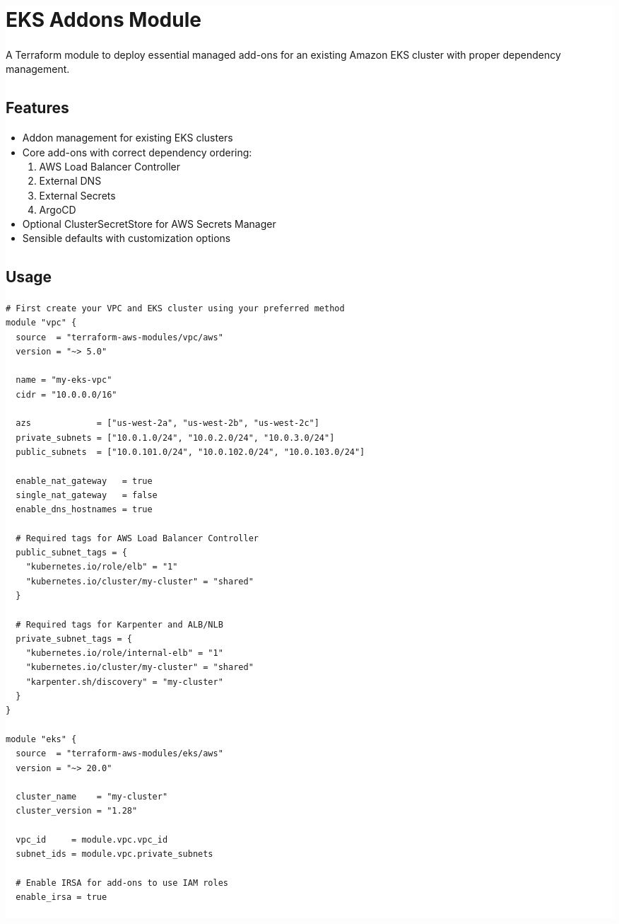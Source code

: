 # EKS Addons Module

A Terraform module to deploy essential managed add-ons for an existing Amazon EKS cluster with proper dependency management.

## Features

- Addon management for existing EKS clusters
- Core add-ons with correct dependency ordering:
  1. AWS Load Balancer Controller
  2. External DNS
  3. External Secrets
  4. ArgoCD
- Optional ClusterSecretStore for AWS Secrets Manager
- Sensible defaults with customization options

## Usage

```hcl
# First create your VPC and EKS cluster using your preferred method
module "vpc" {
  source  = "terraform-aws-modules/vpc/aws"
  version = "~> 5.0"
  
  name = "my-eks-vpc"
  cidr = "10.0.0.0/16"
  
  azs             = ["us-west-2a", "us-west-2b", "us-west-2c"]
  private_subnets = ["10.0.1.0/24", "10.0.2.0/24", "10.0.3.0/24"]
  public_subnets  = ["10.0.101.0/24", "10.0.102.0/24", "10.0.103.0/24"]
  
  enable_nat_gateway   = true
  single_nat_gateway   = false
  enable_dns_hostnames = true
  
  # Required tags for AWS Load Balancer Controller
  public_subnet_tags = {
    "kubernetes.io/role/elb" = "1"
    "kubernetes.io/cluster/my-cluster" = "shared"
  }
  
  # Required tags for Karpenter and ALB/NLB
  private_subnet_tags = {
    "kubernetes.io/role/internal-elb" = "1"
    "kubernetes.io/cluster/my-cluster" = "shared"
    "karpenter.sh/discovery" = "my-cluster"
  }
}

module "eks" {
  source  = "terraform-aws-modules/eks/aws"
  version = "~> 20.0"
  
  cluster_name    = "my-cluster"
  cluster_version = "1.28"
  
  vpc_id     = module.vpc.vpc_id
  subnet_ids = module.vpc.private_subnets
  
  # Enable IRSA for add-ons to use IAM roles
  enable_irsa = true
  
```